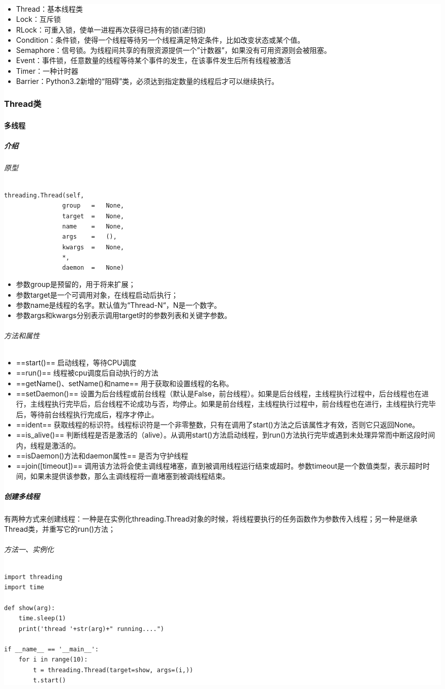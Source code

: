 - Thread：基本线程类
- Lock：互斥锁
- RLock：可重入锁，使单一进程再次获得已持有的锁(递归锁)
- Condition：条件锁，使得一个线程等待另一个线程满足特定条件，比如改变状态或某个值。
- Semaphore：信号锁。为线程间共享的有限资源提供一个”计数器”，如果没有可用资源则会被阻塞。
- Event：事件锁，任意数量的线程等待某个事件的发生，在该事件发生后所有线程被激活
- Timer：一种计时器
- Barrier：Python3.2新增的“阻碍”类，必须达到指定数量的线程后才可以继续执行。

### Thread类

#### 多线程
##### 介绍
###### 原型

```
threading.Thread(self, 
                group   =   None,
                target  =   None,
                name    =   None,
                args    =   (),
                kwargs  =   None,
                *,
                daemon  =   None)
```

- 参数group是预留的，用于将来扩展；
- 参数target是一个可调用对象，在线程启动后执行；
- 参数name是线程的名字。默认值为“Thread-N“，N是一个数字。
- 参数args和kwargs分别表示调用target时的参数列表和关键字参数。

###### 方法和属性
- ==start()== 	启动线程，等待CPU调度
- ==run()== 	线程被cpu调度后自动执行的方法
- ==getName()、setName()和name== 	用于获取和设置线程的名称。
- ==setDaemon()== 	设置为后台线程或前台线程（默认是False，前台线程）。如果是后台线程，主线程执行过程中，后台线程也在进行，主线程执行完毕后，后台线程不论成功与否，均停止。如果是前台线程，主线程执行过程中，前台线程也在进行，主线程执行完毕后，等待前台线程执行完成后，程序才停止。
- ==ident== 	获取线程的标识符。线程标识符是一个非零整数，只有在调用了start()方法之后该属性才有效，否则它只返回None。
- ==is_alive()== 	判断线程是否是激活的（alive）。从调用start()方法启动线程，到run()方法执行完毕或遇到未处理异常而中断这段时间内，线程是激活的。
- ==isDaemon()方法和daemon属性== 	是否为守护线程
- ==join([timeout])== 	调用该方法将会使主调线程堵塞，直到被调用线程运行结束或超时。参数timeout是一个数值类型，表示超时时间，如果未提供该参数，那么主调线程将一直堵塞到被调线程结束。

##### 创建多线程
有两种方式来创建线程：一种是在实例化threading.Thread对象的时候，将线程要执行的任务函数作为参数传入线程；另一种是继承Thread类，并重写它的run()方法；
###### 方法一、实例化

```
import threading
import time

def show(arg):
    time.sleep(1)
    print('thread '+str(arg)+" running....")

if __name__ == '__main__':
    for i in range(10):
        t = threading.Thread(target=show, args=(i,))
        t.start()
```
